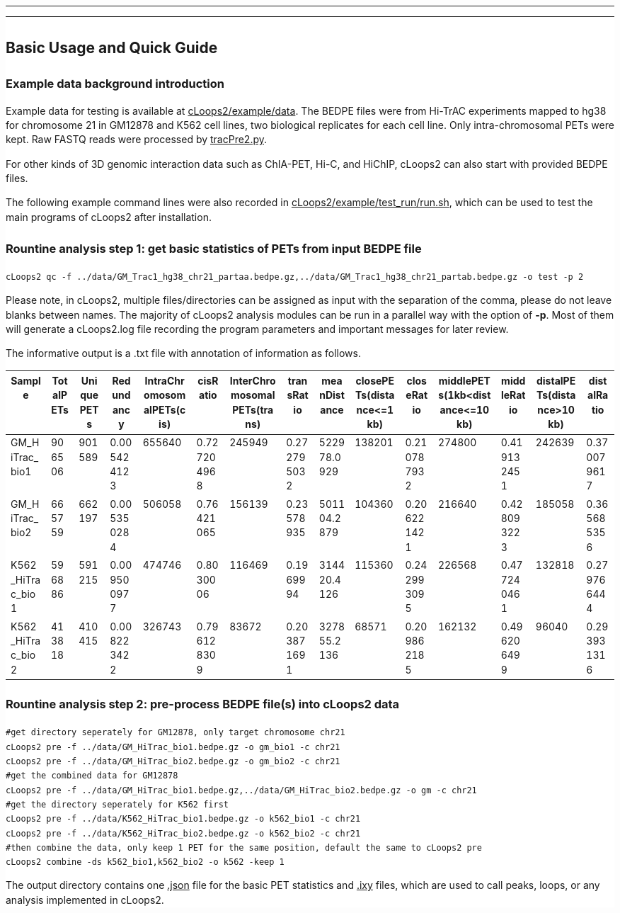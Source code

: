 
------
------
## Basic Usage and Quick Guide
### Example data background introduction 
Example data for testing is available at [cLoops2/example/data](https://github.com/YaqiangCao/cLoops2/blob/master/example/data). The BEDPE files were from Hi-TrAC experiments mapped to hg38 for chromosome 21 in GM12878 and K562 cell lines, two biological replicates for each cell line. Only intra-chromosomal PETs were kept. Raw FASTQ reads were processed by [tracPre2.py](https://github.com/YaqiangCao/cLoops2/blob/master/scripts/tracPre2.py).       

For other kinds of 3D genomic interaction data such as ChIA-PET, Hi-C, and HiChIP, cLoops2 can also start with provided BEDPE files.     

The following example command lines were also recorded in [cLoops2/example/test\_run/run.sh](https://github.com/YaqiangCao/cLoops2/blob/master/example/test_run/run.sh), which can be used to test the main programs of cLoops2 after installation.    


### Rountine analysis step 1: get basic statistics of PETs from input BEDPE file
```
cLoops2 qc -f ../data/GM_Trac1_hg38_chr21_partaa.bedpe.gz,../data/GM_Trac1_hg38_chr21_partab.bedpe.gz -o test -p 2
```    

Please note, in cLoops2, multiple files/directories can be assigned as input with the separation of the comma, please do not leave blanks between names. The majority of cLoops2 analysis modules can be run in a parallel way with the option of **-p**. Most of them will generate a cLoops2.log file recording the program parameters and important messages for later review. 

The informative output is a .txt file with annotation of information as follows.   

| Sample           | TotalPETs | UniquePETs | Redundancy  | IntraChromosomalPETs(cis) | cisRatio    | InterChromosomalPETs(trans) | transRatio  | meanDistance | closePETs(distance<=1kb) | closeRatio  | middlePETs(1kb<distance<=10kb) | middleRatio | distalPETs(distance>10kb) | distalRatio |
|------------------|-----------|------------|-------------|---------------------------|-------------|-----------------------------|-------------|--------------|--------------------------|-------------|--------------------------------|-------------|---------------------------|-------------|
| GM_HiTrac_bio1   | 906506    | 901589     | 0.005424123 | 655640                    | 0.727204968 | 245949                      | 0.272795032 | 522978.0929  | 138201                   | 0.210787932 | 274800                         | 0.419132451 | 242639                    | 0.370079617 |
| GM_HiTrac_bio2   | 665759    | 662197     | 0.005350284 | 506058                    | 0.76421065  | 156139                      | 0.23578935  | 501104.2879  | 104360                   | 0.206221421 | 216640                         | 0.428093223 | 185058                    | 0.365685356 |
| K562_HiTrac_bio1 | 596886    | 591215     | 0.009500977 | 474746                    | 0.8030006   | 116469                      | 0.1969994   | 314420.4126  | 115360                   | 0.242993095 | 226568                         | 0.477240461 | 132818                    | 0.279766444 |
| K562_HiTrac_bio2 | 413818    | 410415     | 0.008223422 | 326743                    | 0.796128309 | 83672                       | 0.203871691 | 327855.2136  | 68571                    | 0.209862185 | 162132                         | 0.496206499 | 96040                     | 0.293931316 |

### Rountine analysis step 2: pre-process BEDPE file(s) into cLoops2 data
```
#get directory seperately for GM12878, only target chromosome chr21
cLoops2 pre -f ../data/GM_HiTrac_bio1.bedpe.gz -o gm_bio1 -c chr21
cLoops2 pre -f ../data/GM_HiTrac_bio2.bedpe.gz -o gm_bio2 -c chr21 
#get the combined data for GM12878
cLoops2 pre -f ../data/GM_HiTrac_bio1.bedpe.gz,../data/GM_HiTrac_bio2.bedpe.gz -o gm -c chr21
#get the directory seperately for K562 first
cLoops2 pre -f ../data/K562_HiTrac_bio1.bedpe.gz -o k562_bio1 -c chr21
cLoops2 pre -f ../data/K562_HiTrac_bio2.bedpe.gz -o k562_bio2 -c chr21
#then combine the data, only keep 1 PET for the same position, default the same to cLoops2 pre
cLoops2 combine -ds k562_bio1,k562_bio2 -o k562 -keep 1
```
The output directory contains one [.json](https://github.com/YaqiangCao/cLoops2/blob/master/example/gm/petMeta.json) file for the basic PET statistics and [.ixy](#.ixy) files, which are used to call peaks, loops, or any analysis implemented in cLoops2.          
